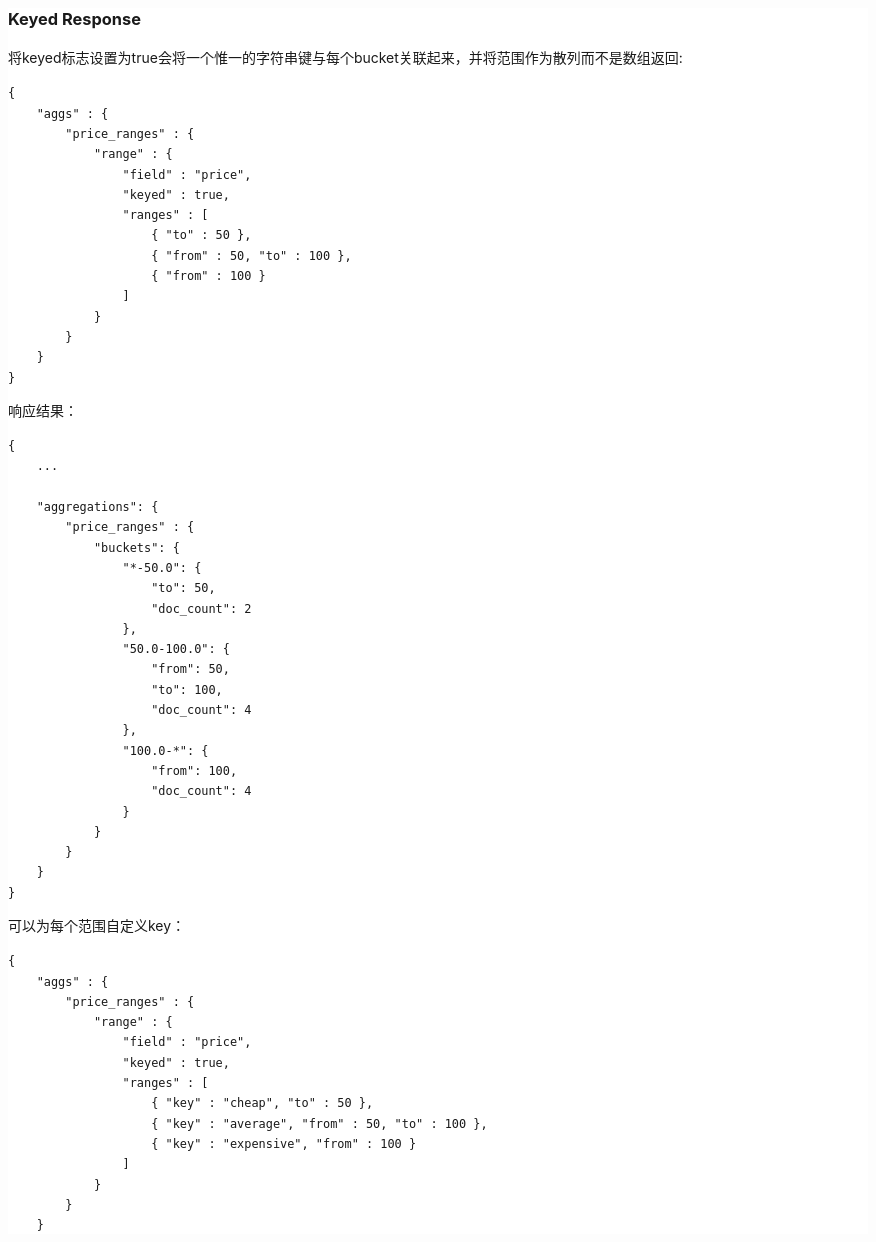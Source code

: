 ### Keyed Response

将keyed标志设置为true会将一个惟一的字符串键与每个bucket关联起来，并将范围作为散列而不是数组返回:

```
{
    "aggs" : {
        "price_ranges" : {
            "range" : {
                "field" : "price",
                "keyed" : true,
                "ranges" : [
                    { "to" : 50 },
                    { "from" : 50, "to" : 100 },
                    { "from" : 100 }
                ]
            }
        }
    }
}
```

响应结果：

```
{
    ...

    "aggregations": {
        "price_ranges" : {
            "buckets": {
                "*-50.0": {
                    "to": 50,
                    "doc_count": 2
                },
                "50.0-100.0": {
                    "from": 50,
                    "to": 100,
                    "doc_count": 4
                },
                "100.0-*": {
                    "from": 100,
                    "doc_count": 4
                }
            }
        }
    }
}
```

可以为每个范围自定义key：

```
{
    "aggs" : {
        "price_ranges" : {
            "range" : {
                "field" : "price",
                "keyed" : true,
                "ranges" : [
                    { "key" : "cheap", "to" : 50 },
                    { "key" : "average", "from" : 50, "to" : 100 },
                    { "key" : "expensive", "from" : 100 }
                ]
            }
        }
    }
```